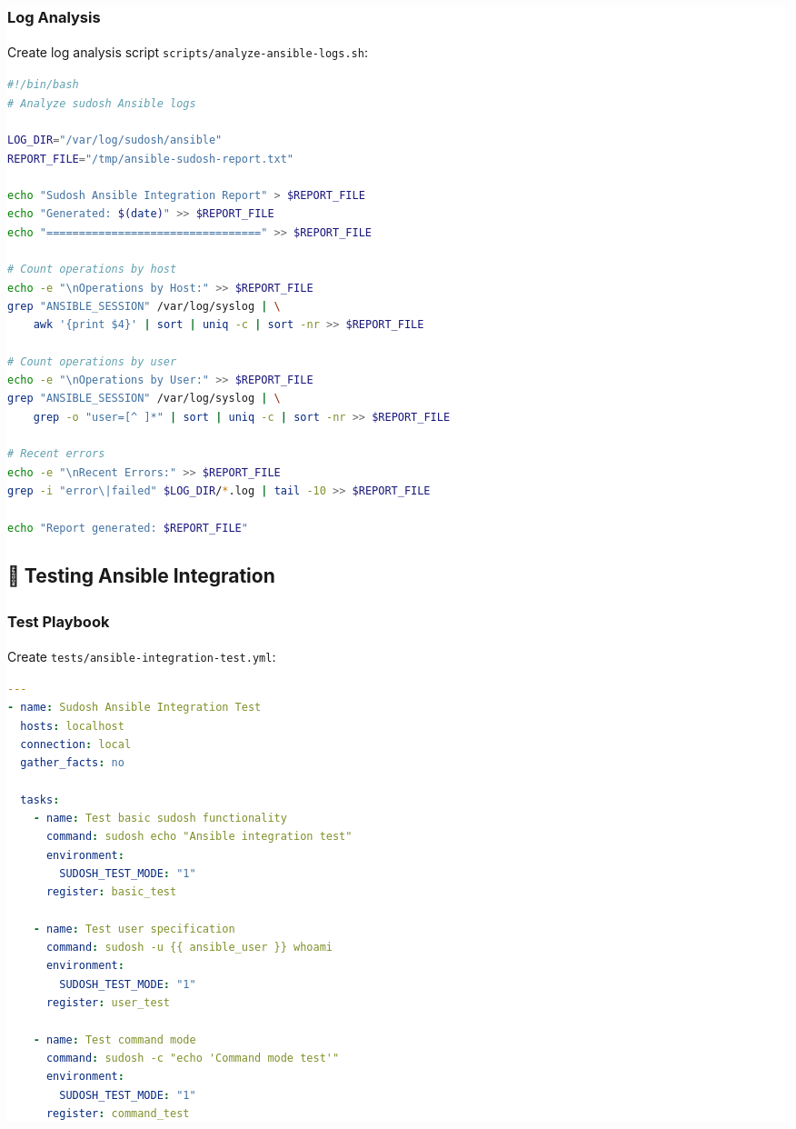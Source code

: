### Log Analysis

Create log analysis script `scripts/analyze-ansible-logs.sh`:

```bash
#!/bin/bash
# Analyze sudosh Ansible logs

LOG_DIR="/var/log/sudosh/ansible"
REPORT_FILE="/tmp/ansible-sudosh-report.txt"

echo "Sudosh Ansible Integration Report" > $REPORT_FILE
echo "Generated: $(date)" >> $REPORT_FILE
echo "=================================" >> $REPORT_FILE

# Count operations by host
echo -e "\nOperations by Host:" >> $REPORT_FILE
grep "ANSIBLE_SESSION" /var/log/syslog | \
    awk '{print $4}' | sort | uniq -c | sort -nr >> $REPORT_FILE

# Count operations by user
echo -e "\nOperations by User:" >> $REPORT_FILE
grep "ANSIBLE_SESSION" /var/log/syslog | \
    grep -o "user=[^ ]*" | sort | uniq -c | sort -nr >> $REPORT_FILE

# Recent errors
echo -e "\nRecent Errors:" >> $REPORT_FILE
grep -i "error\|failed" $LOG_DIR/*.log | tail -10 >> $REPORT_FILE

echo "Report generated: $REPORT_FILE"
```

## 🧪 Testing Ansible Integration

### Test Playbook

Create `tests/ansible-integration-test.yml`:

```yaml
---
- name: Sudosh Ansible Integration Test
  hosts: localhost
  connection: local
  gather_facts: no

  tasks:
    - name: Test basic sudosh functionality
      command: sudosh echo "Ansible integration test"
      environment:
        SUDOSH_TEST_MODE: "1"
      register: basic_test

    - name: Test user specification
      command: sudosh -u {{ ansible_user }} whoami
      environment:
        SUDOSH_TEST_MODE: "1"
      register: user_test

    - name: Test command mode
      command: sudosh -c "echo 'Command mode test'"
      environment:
        SUDOSH_TEST_MODE: "1"
      register: command_test

```
